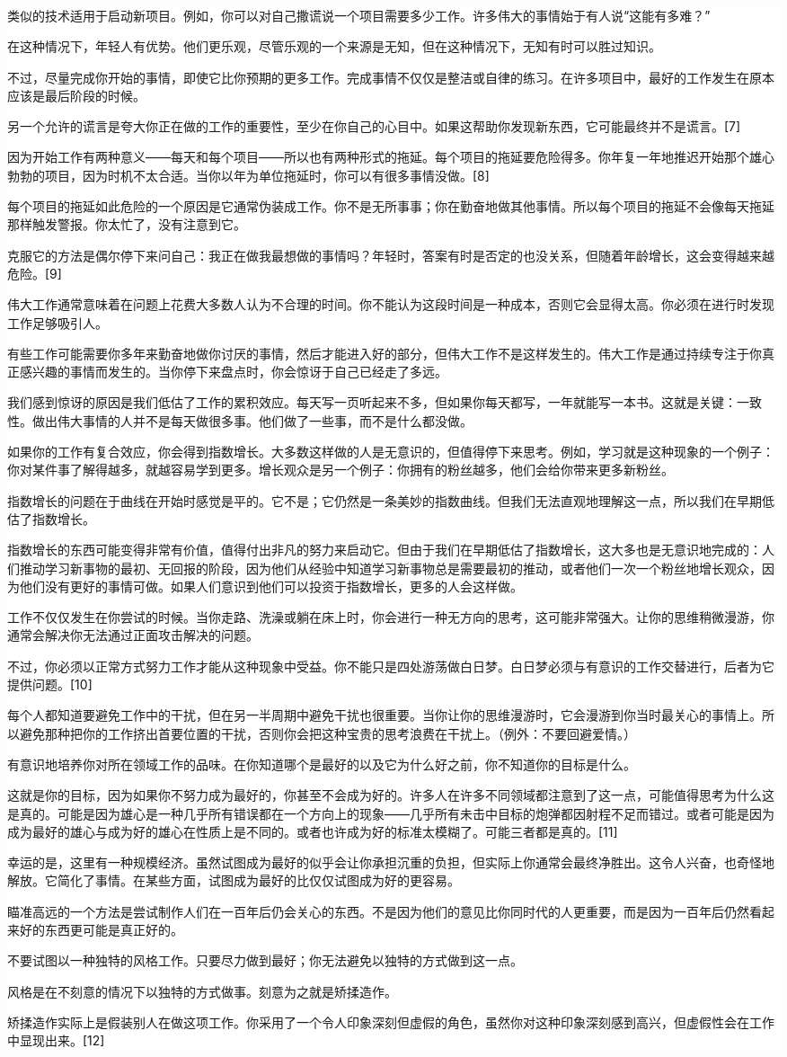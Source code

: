 类似的技术适用于启动新项目。例如，你可以对自己撒谎说一个项目需要多少工作。许多伟大的事情始于有人说“这能有多难？”  

在这种情况下，年轻人有优势。他们更乐观，尽管乐观的一个来源是无知，但在这种情况下，无知有时可以胜过知识。  

不过，尽量完成你开始的事情，即使它比你预期的更多工作。完成事情不仅仅是整洁或自律的练习。在许多项目中，最好的工作发生在原本应该是最后阶段的时候。  

另一个允许的谎言是夸大你正在做的工作的重要性，至少在你自己的心目中。如果这帮助你发现新东西，它可能最终并不是谎言。[7]  

  

  

因为开始工作有两种意义——每天和每个项目——所以也有两种形式的拖延。每个项目的拖延要危险得多。你年复一年地推迟开始那个雄心勃勃的项目，因为时机不太合适。当你以年为单位拖延时，你可以有很多事情没做。[8]  

每个项目的拖延如此危险的一个原因是它通常伪装成工作。你不是无所事事；你在勤奋地做其他事情。所以每个项目的拖延不会像每天拖延那样触发警报。你太忙了，没有注意到它。  

克服它的方法是偶尔停下来问自己：我正在做我最想做的事情吗？年轻时，答案有时是否定的也没关系，但随着年龄增长，这会变得越来越危险。[9]  

  

  

伟大工作通常意味着在问题上花费大多数人认为不合理的时间。你不能认为这段时间是一种成本，否则它会显得太高。你必须在进行时发现工作足够吸引人。  

有些工作可能需要你多年来勤奋地做你讨厌的事情，然后才能进入好的部分，但伟大工作不是这样发生的。伟大工作是通过持续专注于你真正感兴趣的事情而发生的。当你停下来盘点时，你会惊讶于自己已经走了多远。  

我们感到惊讶的原因是我们低估了工作的累积效应。每天写一页听起来不多，但如果你每天都写，一年就能写一本书。这就是关键：一致性。做出伟大事情的人并不是每天做很多事。他们做了一些事，而不是什么都没做。  

如果你的工作有复合效应，你会得到指数增长。大多数这样做的人是无意识的，但值得停下来思考。例如，学习就是这种现象的一个例子：你对某件事了解得越多，就越容易学到更多。增长观众是另一个例子：你拥有的粉丝越多，他们会给你带来更多新粉丝。  

指数增长的问题在于曲线在开始时感觉是平的。它不是；它仍然是一条美妙的指数曲线。但我们无法直观地理解这一点，所以我们在早期低估了指数增长。  

指数增长的东西可能变得非常有价值，值得付出非凡的努力来启动它。但由于我们在早期低估了指数增长，这大多也是无意识地完成的：人们推动学习新事物的最初、无回报的阶段，因为他们从经验中知道学习新事物总是需要最初的推动，或者他们一次一个粉丝地增长观众，因为他们没有更好的事情可做。如果人们意识到他们可以投资于指数增长，更多的人会这样做。  

  

  

工作不仅仅发生在你尝试的时候。当你走路、洗澡或躺在床上时，你会进行一种无方向的思考，这可能非常强大。让你的思维稍微漫游，你通常会解决你无法通过正面攻击解决的问题。  

不过，你必须以正常方式努力工作才能从这种现象中受益。你不能只是四处游荡做白日梦。白日梦必须与有意识的工作交替进行，后者为它提供问题。[10]  

每个人都知道要避免工作中的干扰，但在另一半周期中避免干扰也很重要。当你让你的思维漫游时，它会漫游到你当时最关心的事情上。所以避免那种把你的工作挤出首要位置的干扰，否则你会把这种宝贵的思考浪费在干扰上。（例外：不要回避爱情。）  

  

  

有意识地培养你对所在领域工作的品味。在你知道哪个是最好的以及它为什么好之前，你不知道你的目标是什么。  

这就是你的目标，因为如果你不努力成为最好的，你甚至不会成为好的。许多人在许多不同领域都注意到了这一点，可能值得思考为什么这是真的。可能是因为雄心是一种几乎所有错误都在一个方向上的现象——几乎所有未击中目标的炮弹都因射程不足而错过。或者可能是因为成为最好的雄心与成为好的雄心在性质上是不同的。或者也许成为好的标准太模糊了。可能三者都是真的。[11]  

幸运的是，这里有一种规模经济。虽然试图成为最好的似乎会让你承担沉重的负担，但实际上你通常会最终净胜出。这令人兴奋，也奇怪地解放。它简化了事情。在某些方面，试图成为最好的比仅仅试图成为好的更容易。  

瞄准高远的一个方法是尝试制作人们在一百年后仍会关心的东西。不是因为他们的意见比你同时代的人更重要，而是因为一百年后仍然看起来好的东西更可能是真正好的。  

  

  

不要试图以一种独特的风格工作。只要尽力做到最好；你无法避免以独特的方式做到这一点。  

风格是在不刻意的情况下以独特的方式做事。刻意为之就是矫揉造作。  

矫揉造作实际上是假装别人在做这项工作。你采用了一个令人印象深刻但虚假的角色，虽然你对这种印象深刻感到高兴，但虚假性会在工作中显现出来。[12]  
